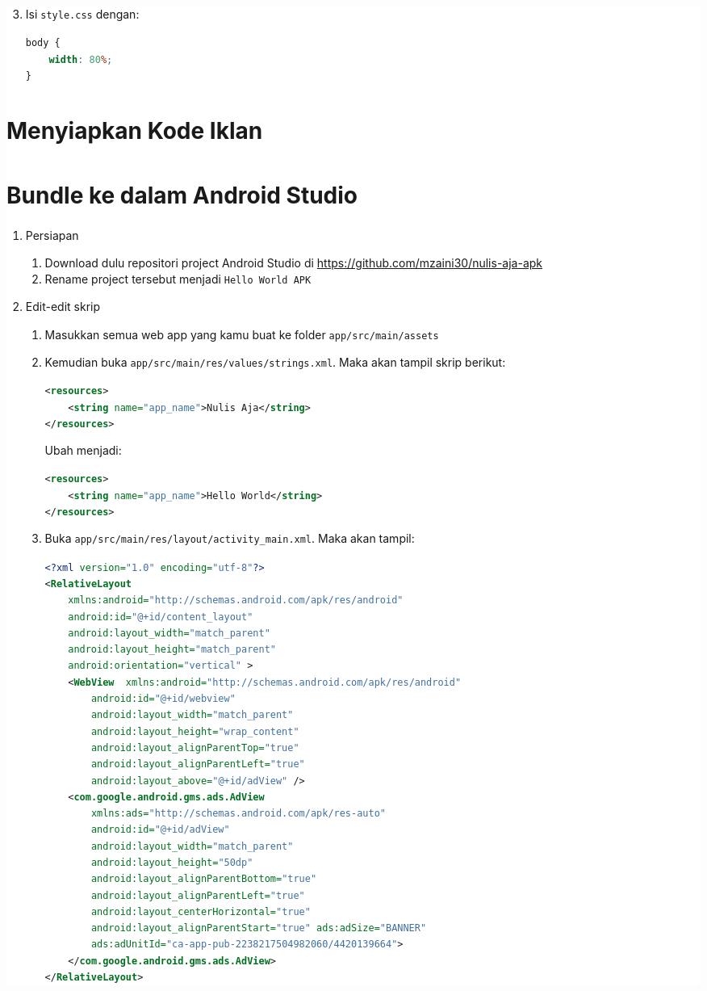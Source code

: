 3. Isi `style.css` dengan:

	```css
	body {
		width: 80%;
	}
	```

# Menyiapkan Kode Iklan

# Bundle ke dalam Android Studio

1. Persiapan

	1. Download dulu repositori project Android Studio di <https://github.com/mzaini30/nulis-aja-apk>
	2. Rename project tersebut menjadi `Hello World APK`

2. Edit-edit skrip

	1. Masukkan semua web app yang kamu buat ke folder `app/src/main/assets`
	2. Kemudian buka `app/src/main/res/values/strings.xml`. Maka akan tampil skrip berikut:

		```xml
		<resources>
		    <string name="app_name">Nulis Aja</string>
		</resources>
		```

		Ubah menjadi:

		```xml
		<resources>
		    <string name="app_name">Hello World</string>
		</resources>
		```

	3. Buka `app/src/main/res/layout/activity_main.xml`. Maka akan tampil:

		```xml
		<?xml version="1.0" encoding="utf-8"?>
		<RelativeLayout
		    xmlns:android="http://schemas.android.com/apk/res/android"
		    android:id="@+id/content_layout"
		    android:layout_width="match_parent"
		    android:layout_height="match_parent"
		    android:orientation="vertical" >
		    <WebView  xmlns:android="http://schemas.android.com/apk/res/android"
		        android:id="@+id/webview"
		        android:layout_width="match_parent"
		        android:layout_height="wrap_content"
		        android:layout_alignParentTop="true"
		        android:layout_alignParentLeft="true"
		        android:layout_above="@+id/adView" />
		    <com.google.android.gms.ads.AdView
		        xmlns:ads="http://schemas.android.com/apk/res-auto"
		        android:id="@+id/adView"
		        android:layout_width="match_parent"
		        android:layout_height="50dp"
		        android:layout_alignParentBottom="true"
		        android:layout_alignParentLeft="true"
		        android:layout_centerHorizontal="true"
		        android:layout_alignParentStart="true" ads:adSize="BANNER"
		        ads:adUnitId="ca-app-pub-2238217504982060/4420139664">
		    </com.google.android.gms.ads.AdView>
		</RelativeLayout>
		```